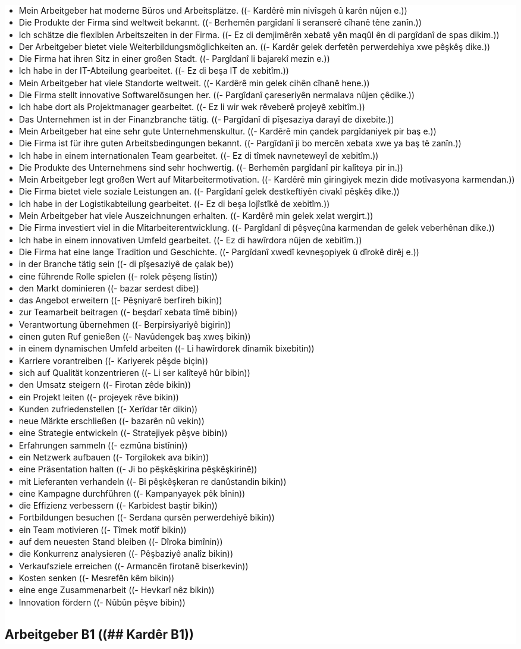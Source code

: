 - Mein Arbeitgeber hat moderne Büros und Arbeitsplätze. ((- Kardêrê min nivîsgeh û karên nûjen e.))
- Die Produkte der Firma sind weltweit bekannt. ((- Berhemên pargîdanî li seranserê cîhanê têne zanîn.))
- Ich schätze die flexiblen Arbeitszeiten in der Firma. ((- Ez di demjimêrên xebatê yên maqûl ên di pargîdanî de spas dikim.))
- Der Arbeitgeber bietet viele Weiterbildungsmöglichkeiten an. ((- Kardêr gelek derfetên perwerdehiya xwe pêşkêş dike.))
- Die Firma hat ihren Sitz in einer großen Stadt. ((- Pargîdanî li bajarekî mezin e.))
- Ich habe in der IT-Abteilung gearbeitet. ((- Ez di beşa IT de xebitîm.))
- Mein Arbeitgeber hat viele Standorte weltweit. ((- Kardêrê min gelek cihên cîhanê hene.))
- Die Firma stellt innovative Softwarelösungen her. ((- Pargîdanî çareseriyên nermalava nûjen çêdike.))
- Ich habe dort als Projektmanager gearbeitet. ((- Ez li wir wek rêveberê projeyê xebitîm.))
- Das Unternehmen ist in der Finanzbranche tätig. ((- Pargîdanî di pîşesaziya darayî de dixebite.))
- Mein Arbeitgeber hat eine sehr gute Unternehmenskultur. ((- Kardêrê min çandek pargîdaniyek pir baş e.))
- Die Firma ist für ihre guten Arbeitsbedingungen bekannt. ((- Pargîdanî ji bo mercên xebata xwe ya baş tê zanîn.))
- Ich habe in einem internationalen Team gearbeitet. ((- Ez di tîmek navneteweyî de xebitîm.))
- Die Produkte des Unternehmens sind sehr hochwertig. ((- Berhemên pargîdanî pir kalîteya pir in.))
- Mein Arbeitgeber legt großen Wert auf Mitarbeitermotivation. ((- Kardêrê min giringiyek mezin dide motîvasyona karmendan.))
- Die Firma bietet viele soziale Leistungen an. ((- Pargîdanî gelek destkeftiyên civakî pêşkêş dike.))
- Ich habe in der Logistikabteilung gearbeitet. ((- Ez di beşa lojîstîkê de xebitîm.))
- Mein Arbeitgeber hat viele Auszeichnungen erhalten. ((- Kardêrê min gelek xelat wergirt.))
- Die Firma investiert viel in die Mitarbeiterentwicklung. ((- Pargîdanî di pêşveçûna karmendan de gelek veberhênan dike.))
- Ich habe in einem innovativen Umfeld gearbeitet. ((- Ez di hawîrdora nûjen de xebitîm.))
- Die Firma hat eine lange Tradition und Geschichte. ((- Pargîdanî xwedî kevneşopiyek û dîrokê dirêj e.))
- in der Branche tätig sein ((- di pîşesaziyê de çalak be))
- eine führende Rolle spielen ((- rolek pêşeng lîstin))
- den Markt dominieren ((- bazar serdest dibe))
- das Angebot erweitern ((- Pêşniyarê berfireh bikin))
- zur Teamarbeit beitragen ((- beşdarî xebata tîmê bibin))
- Verantwortung übernehmen ((- Berpirsiyariyê bigirin))
- einen guten Ruf genießen ((- Navûdengek baş xweş bikin))
- in einem dynamischen Umfeld arbeiten ((- Li hawîrdorek dînamîk bixebitin))
- Karriere vorantreiben ((- Kariyerek pêşde biçin))
- sich auf Qualität konzentrieren ((- Li ser kalîteyê hûr bibin))
- den Umsatz steigern ((- Firotan zêde bikin))
- ein Projekt leiten ((- projeyek rêve bikin))
- Kunden zufriedenstellen ((- Xerîdar têr dikin))
- neue Märkte erschließen ((- bazarên nû vekin))
- eine Strategie entwickeln ((- Stratejiyek pêşve bibin))
- Erfahrungen sammeln ((- ezmûna bistînin))
- ein Netzwerk aufbauen ((- Torgilokek ava bikin))
- eine Präsentation halten ((- Ji bo pêşkêşkirina pêşkêşkirinê))
- mit Lieferanten verhandeln ((- Bi pêşkêşkeran re danûstandin bikin))
- eine Kampagne durchführen ((- Kampanyayek pêk bînin))
- die Effizienz verbessern ((- Karbidest baştir bikin))
- Fortbildungen besuchen ((- Serdana qursên perwerdehiyê bikin))
- ein Team motivieren ((- Tîmek motîf bikin))
- auf dem neuesten Stand bleiben ((- Dîroka bimînin))
- die Konkurrenz analysieren ((- Pêşbaziyê analîz bikin))
- Verkaufsziele erreichen ((- Armancên firotanê biserkevin))
- Kosten senken ((- Mesrefên kêm bikin))
- eine enge Zusammenarbeit ((- Hevkarî nêz bikin))
- Innovation fördern ((- Nûbûn pêşve bibin))
## Arbeitgeber B1 ((## Kardêr B1))